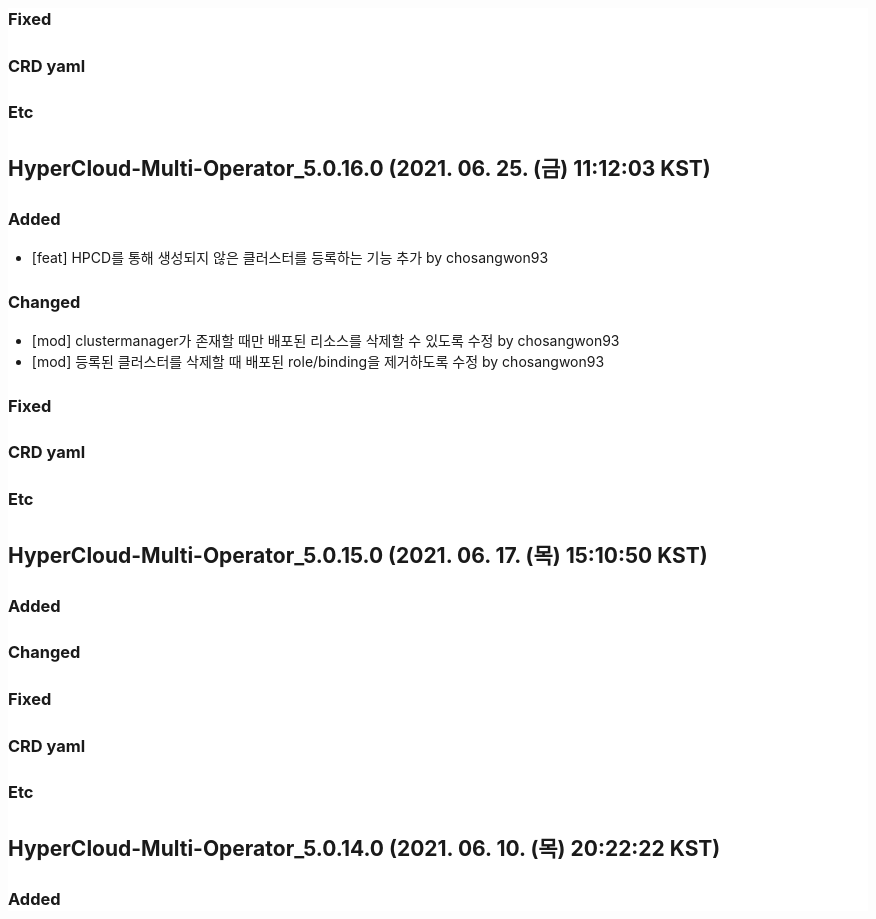 ### Fixed

### CRD yaml

### Etc





## HyperCloud-Multi-Operator_5.0.16.0 (2021. 06. 25. (금) 11:12:03 KST)

### Added
  - [feat] HPCD를 통해 생성되지 않은 클러스터를 등록하는 기능 추가 by chosangwon93

### Changed
  - [mod] clustermanager가 존재할 때만 배포된 리소스를 삭제할 수 있도록 수정 by chosangwon93
  - [mod] 등록된 클러스터를 삭제할 때 배포된 role/binding을 제거하도록 수정 by chosangwon93

### Fixed

### CRD yaml

### Etc





## HyperCloud-Multi-Operator_5.0.15.0 (2021. 06. 17. (목) 15:10:50 KST)

### Added

### Changed

### Fixed

### CRD yaml

### Etc





## HyperCloud-Multi-Operator_5.0.14.0 (2021. 06. 10. (목) 20:22:22 KST)

### Added
